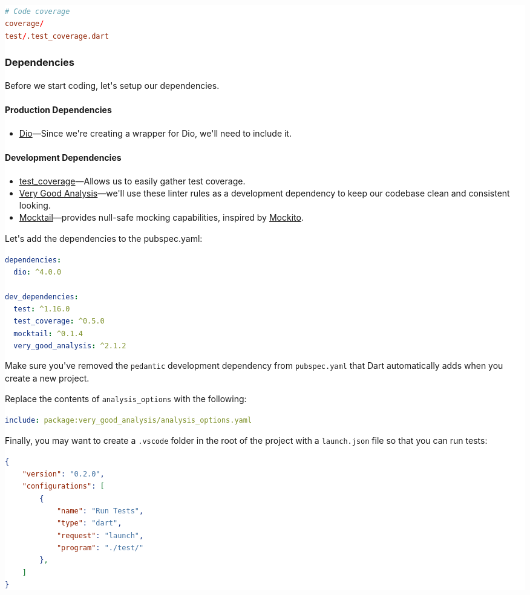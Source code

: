 ```conf
# Code coverage
coverage/
test/.test_coverage.dart
```
### Dependencies

Before we start coding, let's setup our dependencies.

#### Production Dependencies

- [Dio][dio]—Since we're creating a wrapper for Dio, we'll need to include it.

#### Development Dependencies

- [test_coverage][test-coverage]—Allows us to easily gather test coverage.
- [Very Good Analysis][very-good-analysis]—we'll use these linter rules as a development dependency to keep our codebase clean and consistent looking.
- [Mocktail][mocktail]—provides null-safe mocking capabilities, inspired by [Mockito][mockito].

Let's add the dependencies to the pubspec.yaml:

```yaml
dependencies:
  dio: ^4.0.0

dev_dependencies:
  test: ^1.16.0
  test_coverage: ^0.5.0
  mocktail: ^0.1.4
  very_good_analysis: ^2.1.2
```

Make sure you've removed the `pedantic` development dependency from `pubspec.yaml` that Dart automatically adds when you create a new project.

Replace the contents of `analysis_options` with the following:

```yaml
include: package:very_good_analysis/analysis_options.yaml
```

Finally, you may want to create a `.vscode` folder in the root of the project with a `launch.json` file so that you can run tests:

```json
{
	"version": "0.2.0",
	"configurations": [
		{
			"name": "Run Tests",
			"type": "dart",
			"request": "launch",
			"program": "./test/"
		},
	]
}
```


[coverage-badge]: coverage_badge.svg
[dio]: https://pub.dev/packages/dio
[bloc]: https://pub.dev/packages/flutter_bloc
[very-good-analysis]: https://pub.dev/packages/very_good_analysis
[mocktail]: https://pub.dev/packages/mocktail
[mockito]: https://pub.dev/packages/mockito
[test-coverage]: https://pub.dev/packages/test_coverage
[adapter-pattern]: https://en.wikipedia.org/wiki/Adapter_pattern
[decorator-pattern]: https://en.wikipedia.org/wiki/Decorator_pattern
[status-codes]: https://developer.mozilla.org/en-US/docs/Web/HTTP/Status
[vgv]: https://verygood.ventures/
[teapot-error]: https://developer.mozilla.org/en-US/docs/Web/HTTP/Status/418
[reified-types]: https://itnext.io/flutter-methodchannel-dart-generic-and-type-casting-54ca48e6d3ad
[catch-error]: https://dart.dev/guides/language/language-tour#catch